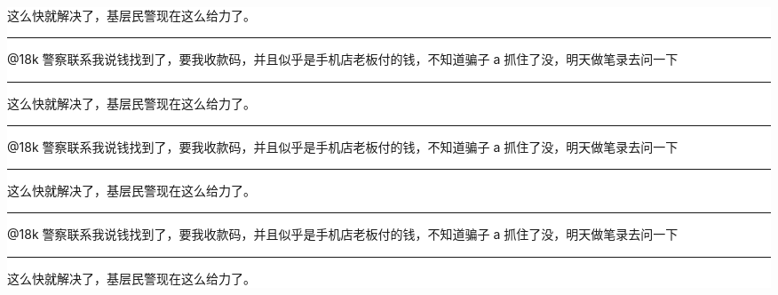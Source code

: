 这么快就解决了，基层民警现在这么给力了。

---------------------------------------------------

@18k 警察联系我说钱找到了，要我收款码，并且似乎是手机店老板付的钱，不知道骗子 a 抓住了没，明天做笔录去问一下

---------------------------------------------------

这么快就解决了，基层民警现在这么给力了。

---------------------------------------------------

@18k 警察联系我说钱找到了，要我收款码，并且似乎是手机店老板付的钱，不知道骗子 a 抓住了没，明天做笔录去问一下

---------------------------------------------------

这么快就解决了，基层民警现在这么给力了。

---------------------------------------------------

@18k 警察联系我说钱找到了，要我收款码，并且似乎是手机店老板付的钱，不知道骗子 a 抓住了没，明天做笔录去问一下

---------------------------------------------------

这么快就解决了，基层民警现在这么给力了。

